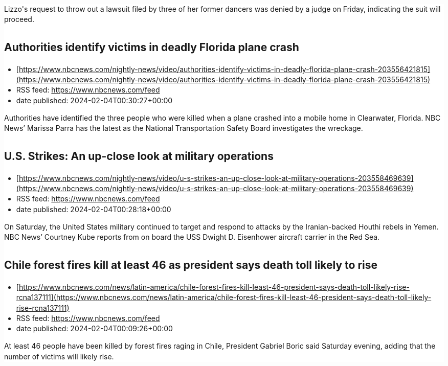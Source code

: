 Lizzo's request to throw out a lawsuit filed by three of her former dancers was denied by a judge on Friday, indicating the suit will proceed.

## Authorities identify victims in deadly Florida plane crash
 - [https://www.nbcnews.com/nightly-news/video/authorities-identify-victims-in-deadly-florida-plane-crash-203556421815](https://www.nbcnews.com/nightly-news/video/authorities-identify-victims-in-deadly-florida-plane-crash-203556421815)
 - RSS feed: https://www.nbcnews.com/feed
 - date published: 2024-02-04T00:30:27+00:00

Authorities have identified the three people who were killed when a plane crashed into a mobile home in Clearwater, Florida. NBC News’ Marissa Parra has the latest as the National Transportation Safety Board investigates the wreckage.

## U.S. Strikes: An up-close look at military operations
 - [https://www.nbcnews.com/nightly-news/video/u-s-strikes-an-up-close-look-at-military-operations-203558469639](https://www.nbcnews.com/nightly-news/video/u-s-strikes-an-up-close-look-at-military-operations-203558469639)
 - RSS feed: https://www.nbcnews.com/feed
 - date published: 2024-02-04T00:28:18+00:00

On Saturday, the United States military continued to target and respond to attacks by the Iranian-backed Houthi rebels in Yemen. NBC News’ Courtney Kube reports from on board the USS Dwight D. Eisenhower aircraft carrier in the Red Sea.

## Chile forest fires kill at least 46 as president says death toll likely to rise
 - [https://www.nbcnews.com/news/latin-america/chile-forest-fires-kill-least-46-president-says-death-toll-likely-rise-rcna137111](https://www.nbcnews.com/news/latin-america/chile-forest-fires-kill-least-46-president-says-death-toll-likely-rise-rcna137111)
 - RSS feed: https://www.nbcnews.com/feed
 - date published: 2024-02-04T00:09:26+00:00

At least 46 people have been killed by forest fires raging in Chile, President Gabriel Boric said Saturday evening, adding that the number of victims will likely rise.

